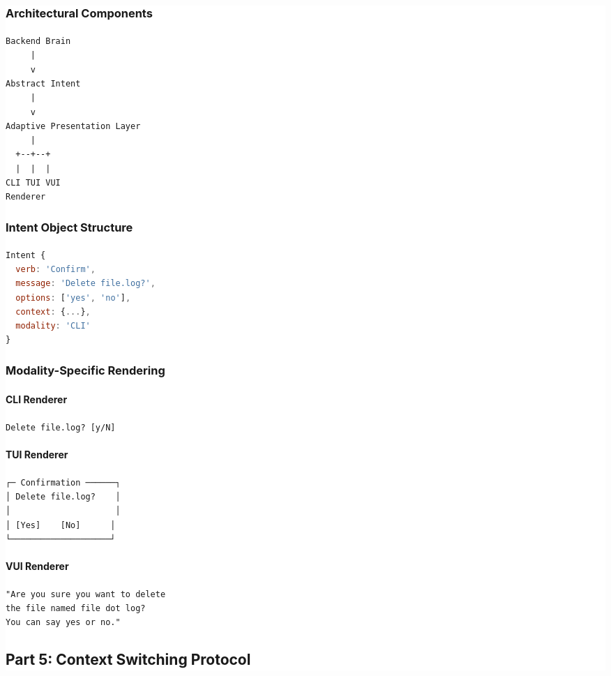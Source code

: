### Architectural Components

```
Backend Brain
     |
     v
Abstract Intent
     |
     v
Adaptive Presentation Layer
     |
  +--+--+
  |  |  |
CLI TUI VUI
Renderer
```

### Intent Object Structure

```javascript
Intent {
  verb: 'Confirm',
  message: 'Delete file.log?',
  options: ['yes', 'no'],
  context: {...},
  modality: 'CLI'
}
```

### Modality-Specific Rendering

#### CLI Renderer
```
Delete file.log? [y/N]
```

#### TUI Renderer
```
┌─ Confirmation ──────┐
│ Delete file.log?    │
│                     │
│ [Yes]    [No]      │
└────────────────────┘
```

#### VUI Renderer
```
"Are you sure you want to delete 
the file named file dot log? 
You can say yes or no."
```

## Part 5: Context Switching Protocol
